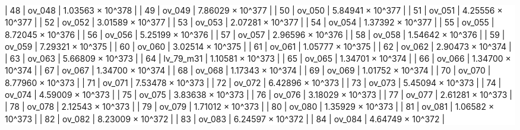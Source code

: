 | 48 | ov_048 | 1.03563 × 10^378 |
| 49 | ov_049 | 7.86029 × 10^377 |
| 50 | ov_050 | 5.84941 × 10^377 |
| 51 | ov_051 | 4.25556 × 10^377 |
| 52 | ov_052 | 3.01589 × 10^377 |
| 53 | ov_053 | 2.07281 × 10^377 |
| 54 | ov_054 | 1.37392 × 10^377 |
| 55 | ov_055 | 8.72045 × 10^376 |
| 56 | ov_056 | 5.25199 × 10^376 |
| 57 | ov_057 | 2.96596 × 10^376 |
| 58 | ov_058 | 1.54642 × 10^376 |
| 59 | ov_059 | 7.29321 × 10^375 |
| 60 | ov_060 | 3.02514 × 10^375 |
| 61 | ov_061 | 1.05777 × 10^375 |
| 62 | ov_062 | 2.90473 × 10^374 |
| 63 | ov_063 | 5.66809 × 10^373 |
| 64 | lv_79_m31 | 1.10581 × 10^373 |
| 65 | ov_065 | 1.34701 × 10^374 |
| 66 | ov_066 | 1.34700 × 10^374 |
| 67 | ov_067 | 1.34700 × 10^374 |
| 68 | ov_068 | 1.17343 × 10^374 |
| 69 | ov_069 | 1.01752 × 10^374 |
| 70 | ov_070 | 8.77960 × 10^373 |
| 71 | ov_071 | 7.53478 × 10^373 |
| 72 | ov_072 | 6.42896 × 10^373 |
| 73 | ov_073 | 5.45094 × 10^373 |
| 74 | ov_074 | 4.59009 × 10^373 |
| 75 | ov_075 | 3.83638 × 10^373 |
| 76 | ov_076 | 3.18029 × 10^373 |
| 77 | ov_077 | 2.61281 × 10^373 |
| 78 | ov_078 | 2.12543 × 10^373 |
| 79 | ov_079 | 1.71012 × 10^373 |
| 80 | ov_080 | 1.35929 × 10^373 |
| 81 | ov_081 | 1.06582 × 10^373 |
| 82 | ov_082 | 8.23009 × 10^372 |
| 83 | ov_083 | 6.24597 × 10^372 |
| 84 | ov_084 | 4.64749 × 10^372 |